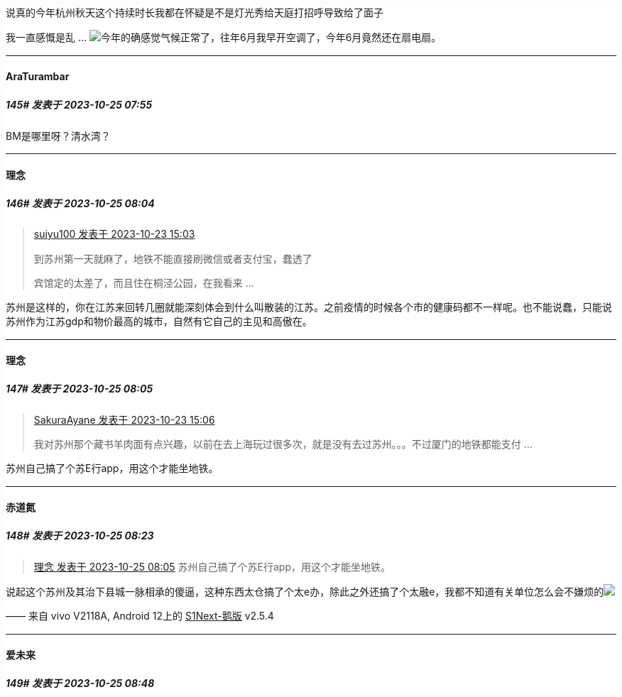 说真的今年杭州秋天这个持续时长我都在怀疑是不是灯光秀给天庭打招呼导致给了面子

我一直感慨是乱 ...</blockquote>
<img src="https://static.saraba1st.com/image/smiley/face2017/066.png" referrerpolicy="no-referrer">今年的确感觉气候正常了，往年6月我早开空调了，今年6月竟然还在扇电扇。


*****

####  AraTurambar  
##### 145#       发表于 2023-10-25 07:55

BM是哪里呀？清水湾？


*****

####  理念  
##### 146#       发表于 2023-10-25 08:04

<blockquote><a href="httphttps://bbs.saraba1st.com/2b/forum.php?mod=redirect&amp;goto=findpost&amp;pid=62803745&amp;ptid=2157775" target="_blank">suiyu100 发表于 2023-10-23 15:03</a>

到苏州第一天就麻了，地铁不能直接刷微信或者支付宝，蠢透了

宾馆定的太差了，而且住在桐泾公园，在我看来 ...</blockquote>
苏州是这样的，你在江苏来回转几圈就能深刻体会到什么叫散装的江苏。之前疫情的时候各个市的健康码都不一样呢。也不能说蠢，只能说苏州作为江苏gdp和物价最高的城市，自然有它自己的主见和高傲在。

*****

####  理念  
##### 147#       发表于 2023-10-25 08:05

<blockquote><a href="httphttps://bbs.saraba1st.com/2b/forum.php?mod=redirect&amp;goto=findpost&amp;pid=62803767&amp;ptid=2157775" target="_blank">SakuraAyane 发表于 2023-10-23 15:06</a>

我对苏州那个藏书羊肉面有点兴趣，以前在去上海玩过很多次，就是没有去过苏州。。。不过厦门的地铁都能支付 ...</blockquote>
苏州自己搞了个苏E行app，用这个才能坐地铁。


*****

####  赤道氮  
##### 148#       发表于 2023-10-25 08:23

<blockquote><a href="httphttps://bbs.saraba1st.com/2b/forum.php?mod=redirect&amp;goto=findpost&amp;pid=62820980&amp;ptid=2157775" target="_blank">理念 发表于 2023-10-25 08:05</a>
苏州自己搞了个苏E行app，用这个才能坐地铁。</blockquote>
说起这个苏州及其治下县城一脉相承的傻逼，这种东西太仓搞了个太e办，除此之外还搞了个太融e，我都不知道有关单位怎么会不嫌烦的<img src="https://static.saraba1st.com/image/smiley/face2017/068.png" referrerpolicy="no-referrer">

—— 来自 vivo V2118A, Android 12上的 [S1Next-鹅版](https://github.com/ykrank/S1-Next/releases) v2.5.4


*****

####  爱未来  
##### 149#       发表于 2023-10-25 08:48
